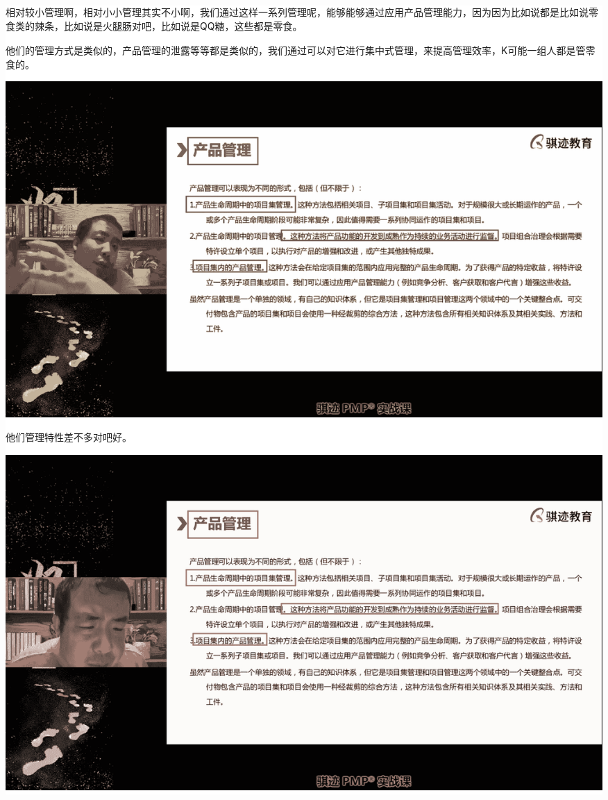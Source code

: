 相对较小管理啊，相对小小管理其实不小啊，我们通过这样一系列管理呢，能够能够通过应用产品管理能力，因为因为比如说都是比如说零食类的辣条，比如说是火腿肠对吧，比如说是QQ糖，这些都是零食。

他们的管理方式是类似的，产品管理的泄露等等都是类似的，我们通过可以对它进行集中式管理，来提高管理效率，K可能一组人都是管零食的。



![](img/d27ba452ac039700e93b132ad088b097_166.png)

他们管理特性差不多对吧好。

![](img/d27ba452ac039700e93b132ad088b097_168.png)

